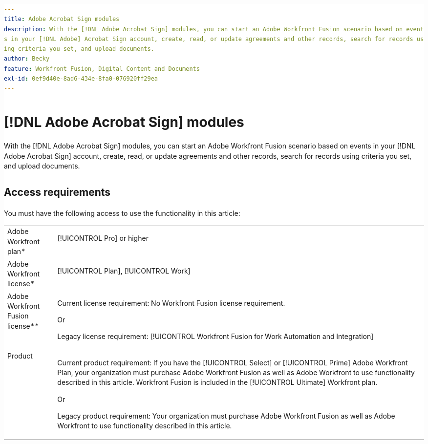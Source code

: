 ```yaml
---
title: Adobe Acrobat Sign modules
description: With the [!DNL Adobe Acrobat Sign] modules, you can start an Adobe Workfront Fusion scenario based on events in your [!DNL Adobe] Acrobat Sign account, create, read, or update agreements and other records, search for records using criteria you set, and upload documents.
author: Becky
feature: Workfront Fusion, Digital Content and Documents
exl-id: 0ef9d40e-8ad6-434e-8fa0-076920ff29ea
---
```

# [!DNL Adobe Acrobat Sign] modules

With the [!DNL Adobe Acrobat Sign] modules, you can start an Adobe Workfront Fusion scenario based on events in your [!DNL Adobe Acrobat Sign] account, create, read, or update agreements and other records, search for records using criteria you set, and upload documents.

## Access requirements

You must have the following access to use the functionality in this article:

<table style="table-layout:auto"> 
 <col> 
 <col> 
 <tbody> 
  <tr> 
   <td role="rowheader">Adobe Workfront plan*</td>
  <td> <p>[!UICONTROL Pro] or higher</p> </td>
  </tr> 
  <tr data-mc-conditions=""> 
   <td role="rowheader">Adobe Workfront license*</td>
   <td> <p>[!UICONTROL Plan], [!UICONTROL Work]</p> </td> 
  </tr> 
  <tr> 
   <td role="rowheader">Adobe Workfront Fusion license**</td> 
   <td>
   <p>Current license requirement: No Workfront Fusion license requirement.</p>
   <p>Or</p>
   <p>Legacy license requirement: [!UICONTROL Workfront Fusion for Work Automation and Integration] </p>
   </td>  
  </tr> 
  <tr> 
   <td role="rowheader">Product</td> 
   <td>
   <p>Current product requirement: If you have the [!UICONTROL Select] or [!UICONTROL Prime] Adobe Workfront Plan, your organization must purchase Adobe Workfront Fusion as well as Adobe Workfront to use functionality described in this article. Workfront Fusion is included in the [!UICONTROL Ultimate] Workfront plan.</p>
   <p>Or</p>
   <p>Legacy product requirement: Your organization must purchase Adobe Workfront Fusion as well as Adobe Workfront to use functionality described in this article.</p>
   </td> 
  </tr> 
 </tbody> 
</table>

